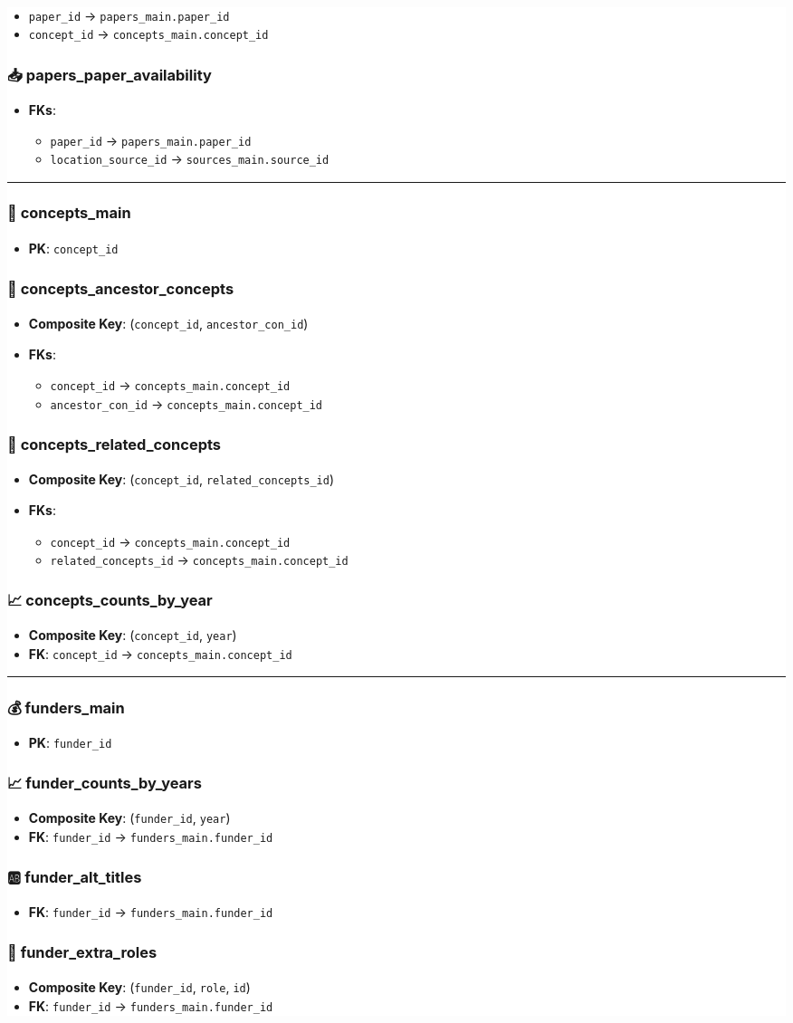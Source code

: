   * `paper_id` → `papers_main.paper_id`
  * `concept_id` → `concepts_main.concept_id`

### 📥 **papers\_paper\_availability**

* **FKs**:

  * `paper_id` → `papers_main.paper_id`
  * `location_source_id` → `sources_main.source_id`

---

### 🧭 **concepts\_main**

* **PK**: `concept_id`

### 🔗 **concepts\_ancestor\_concepts**

* **Composite Key**: (`concept_id`, `ancestor_con_id`)
* **FKs**:

  * `concept_id` → `concepts_main.concept_id`
  * `ancestor_con_id` → `concepts_main.concept_id`

### 🔗 **concepts\_related\_concepts**

* **Composite Key**: (`concept_id`, `related_concepts_id`)
* **FKs**:

  * `concept_id` → `concepts_main.concept_id`
  * `related_concepts_id` → `concepts_main.concept_id`

### 📈 **concepts\_counts\_by\_year**

* **Composite Key**: (`concept_id`, `year`)
* **FK**: `concept_id` → `concepts_main.concept_id`

---

### 💰 **funders\_main**

* **PK**: `funder_id`

### 📈 **funder\_counts\_by\_years**

* **Composite Key**: (`funder_id`, `year`)
* **FK**: `funder_id` → `funders_main.funder_id`

### 🆎 **funder\_alt\_titles**

* **FK**: `funder_id` → `funders_main.funder_id`

### 🧪 **funder\_extra\_roles**

* **Composite Key**: (`funder_id`, `role`, `id`)
* **FK**: `funder_id` → `funders_main.funder_id`

